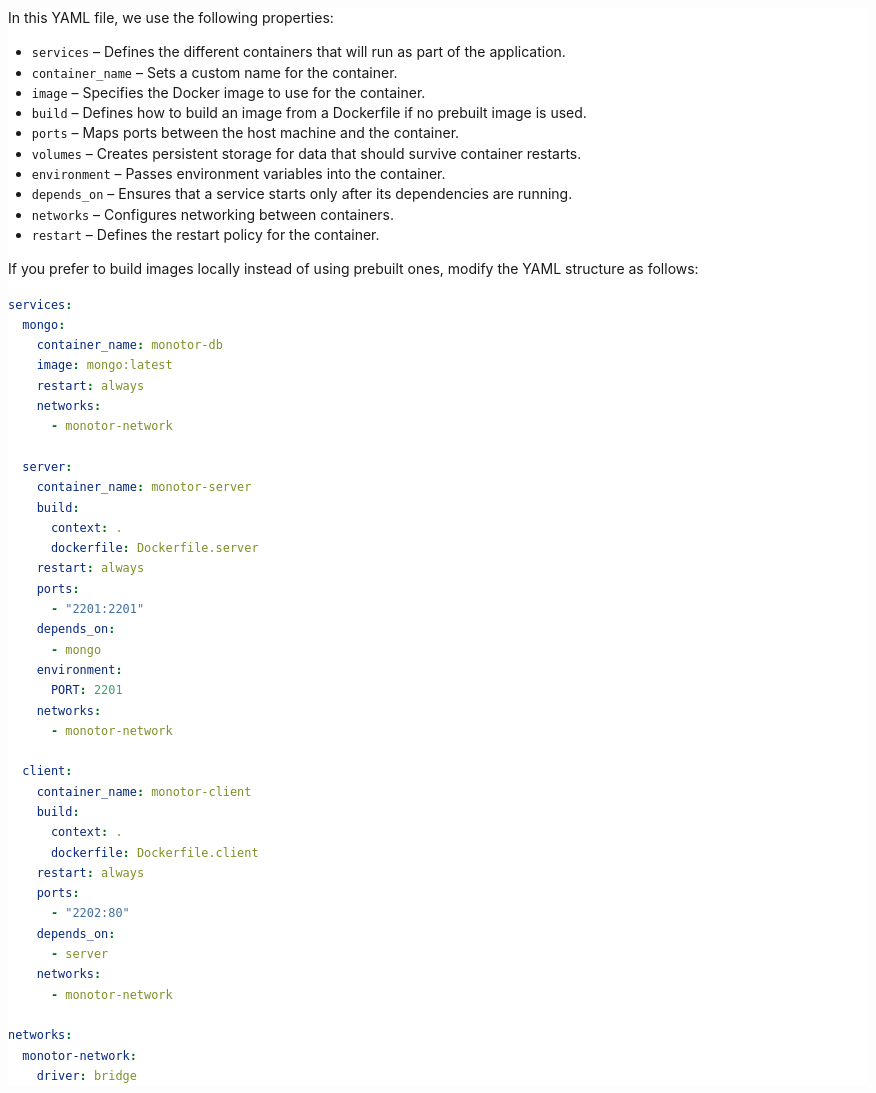 In this YAML file, we use the following properties:

- `services` – Defines the different containers that will run as part of the application.
- `container_name` – Sets a custom name for the container.
- `image` – Specifies the Docker image to use for the container.
- `build` – Defines how to build an image from a Dockerfile if no prebuilt image is used.
- `ports` – Maps ports between the host machine and the container.
- `volumes` – Creates persistent storage for data that should survive container restarts.
- `environment` – Passes environment variables into the container.
- `depends_on` – Ensures that a service starts only after its dependencies are running.
- `networks` – Configures networking between containers.
- `restart` – Defines the restart policy for the container.

If you prefer to build images locally instead of using prebuilt ones, modify the YAML structure as follows:

```yaml
services:
  mongo:
    container_name: monotor-db
    image: mongo:latest
    restart: always
    networks:
      - monotor-network

  server:
    container_name: monotor-server
    build:
      context: .
      dockerfile: Dockerfile.server
    restart: always
    ports:
      - "2201:2201"
    depends_on:
      - mongo
    environment:
      PORT: 2201
    networks:
      - monotor-network

  client:
    container_name: monotor-client
    build:
      context: .
      dockerfile: Dockerfile.client
    restart: always
    ports:
      - "2202:80"
    depends_on:
      - server
    networks:
      - monotor-network

networks:
  monotor-network:
    driver: bridge
```
